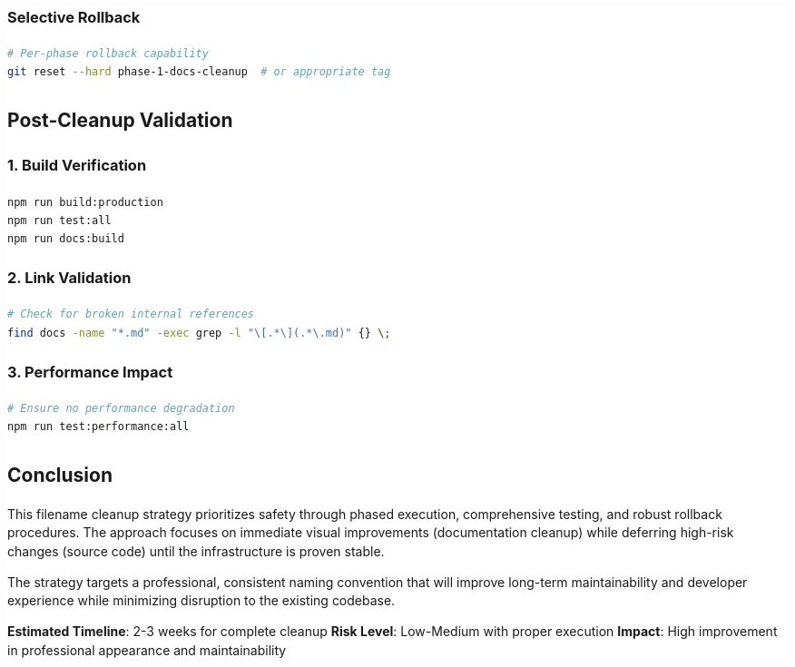 ### Selective Rollback

```bash
# Per-phase rollback capability
git reset --hard phase-1-docs-cleanup  # or appropriate tag
```

## Post-Cleanup Validation

### 1. Build Verification

```bash
npm run build:production
npm run test:all
npm run docs:build
```

### 2. Link Validation

```bash
# Check for broken internal references
find docs -name "*.md" -exec grep -l "\[.*\](.*\.md)" {} \;
```

### 3. Performance Impact

```bash
# Ensure no performance degradation
npm run test:performance:all
```

## Conclusion

This filename cleanup strategy prioritizes safety through phased execution, comprehensive testing, and robust rollback procedures. The approach focuses on immediate visual improvements (documentation cleanup) while deferring high-risk changes (source code) until the infrastructure is proven stable.

The strategy targets a professional, consistent naming convention that will improve long-term maintainability and developer experience while minimizing disruption to the existing codebase.

**Estimated Timeline**: 2-3 weeks for complete cleanup
**Risk Level**: Low-Medium with proper execution
**Impact**: High improvement in professional appearance and maintainability
